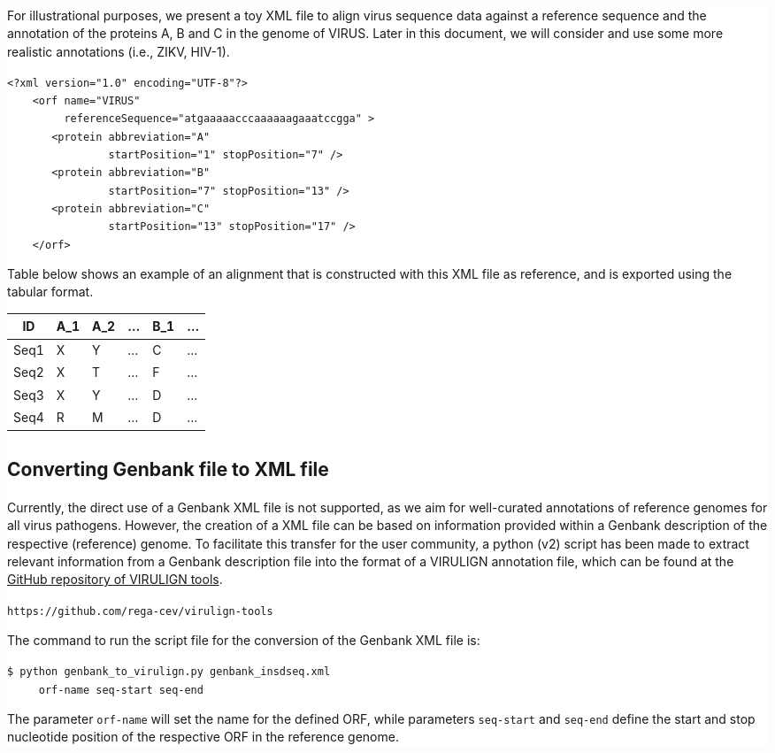 For illustrational purposes, we present a toy XML file to align virus
sequence data against a reference sequence and the annotation of the
proteins A, B and C in the genome of VIRUS. Later in this document, we
will consider and use some more realistic annotations (i.e., ZIKV,
HIV-1).

    <?xml version="1.0" encoding="UTF-8"?>
        <orf name="VIRUS" 
             referenceSequence="atgaaaaacccaaaaaagaaatccgga" >
           <protein abbreviation="A" 
                    startPosition="1" stopPosition="7" />
           <protein abbreviation="B" 
                    startPosition="7" stopPosition="13" />
           <protein abbreviation="C" 
                    startPosition="13" stopPosition="17" />
        </orf>

Table below shows an example of an alignment that is
constructed with this XML file as reference, and is exported using the
tabular format.


|ID | A_1 | A_2 | … | B_1 | …
| ------ |-------| -----| -----| -----|-----|
|Seq1 | X | Y | … | C | …
|Seq2 | X | T | … | F | …
|Seq3 | X | Y | … | D | …
|Seq4 | R | M | … | D | …

Converting Genbank file to XML file 
----------------------------------

Currently, the direct use of a Genbank XML file is not supported, as we
aim for well-curated annotations of reference genomes for all virus
pathogens. However, the creation of a XML file can be based on
information provided within a Genbank description of the respective
(reference) genome. To facilitate this transfer for the user community,
a python (v2) script has been made to extract relevant information from a
Genbank description file into the format of a VIRULIGN annotation file,
which can be found at the [GitHub repository of VIRULIGN
tools](https://github.com/rega-cev/virulign-tools).

    https://github.com/rega-cev/virulign-tools

The command to run the script file for the conversion of the Genbank XML
file is:

    $ python genbank_to_virulign.py genbank_insdseq.xml 
         orf-name seq-start seq-end
     

The parameter `orf-name` will set the name for the defined ORF, while
parameters `seq-start` and `seq-end` define the start and stop
nucleotide position of the respective ORF in the reference genome.
